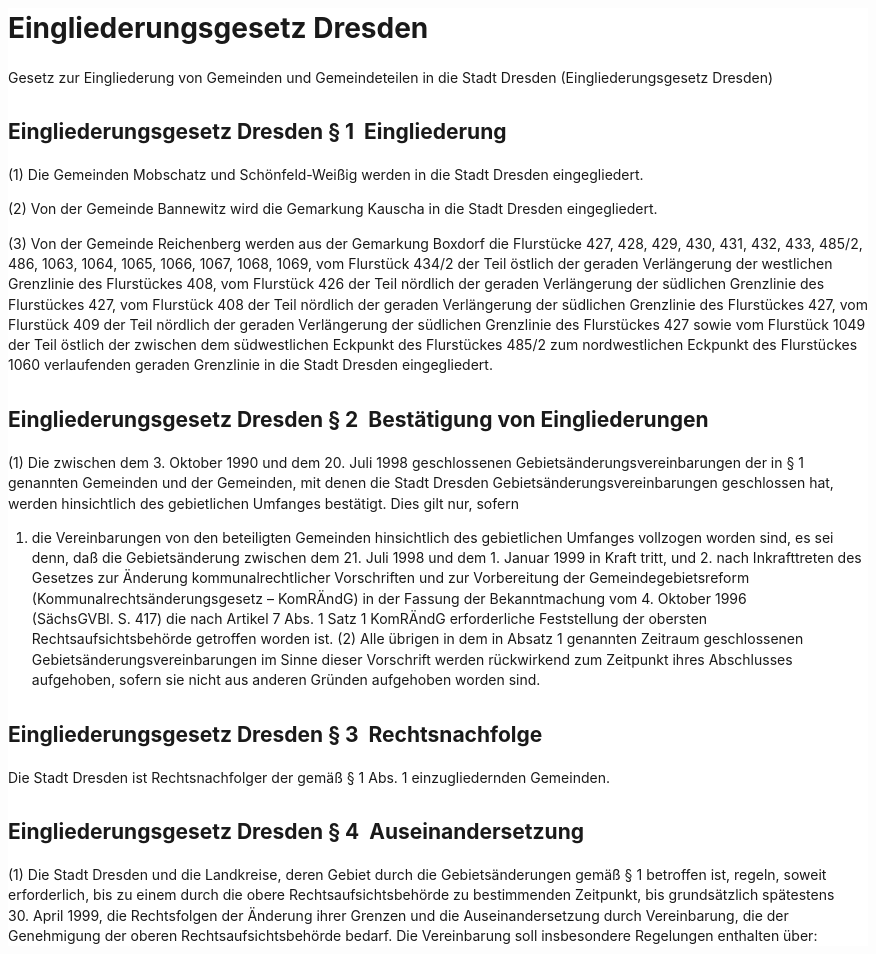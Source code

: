 # Eingliederungsgesetz Dresden

Gesetz zur Eingliederung von Gemeinden und Gemeindeteilen in die Stadt Dresden (Eingliederungsgesetz Dresden)

## Eingliederungsgesetz Dresden § 1  Eingliederung

(1) Die Gemeinden Mobschatz und Schönfeld-Weißig werden in die Stadt Dresden eingegliedert.

(2) Von der Gemeinde Bannewitz wird die Gemarkung Kauscha in die Stadt Dresden eingegliedert.

(3) Von der Gemeinde Reichenberg werden aus der Gemarkung Boxdorf die Flurstücke 427, 428, 429, 430, 431, 432, 433, 485/2, 486, 1063, 1064, 1065, 1066, 1067, 1068, 1069, vom Flurstück 434/2 der Teil östlich der geraden Verlängerung der westlichen Grenzlinie des Flurstückes 408, vom Flurstück 426 der Teil nördlich der geraden Verlängerung der südlichen Grenzlinie des Flurstückes 427, vom Flurstück 408 der Teil nördlich der geraden Verlängerung der südlichen Grenzlinie des Flurstückes 427, vom Flurstück 409 der Teil nördlich der geraden Verlängerung der südlichen Grenzlinie des Flurstückes 427 sowie vom Flurstück 1049 der Teil östlich der zwischen dem südwestlichen Eckpunkt des Flurstückes 485/2 zum nordwestlichen Eckpunkt des Flurstückes 1060 verlaufenden geraden Grenzlinie in die Stadt Dresden eingegliedert.


## Eingliederungsgesetz Dresden § 2  Bestätigung von Eingliederungen

(1) Die zwischen dem 3. Oktober 1990 und dem 20. Juli 1998 geschlossenen Gebietsänderungsvereinbarungen der in § 1 genannten Gemeinden und der Gemeinden, mit denen die Stadt Dresden Gebietsänderungsvereinbarungen geschlossen hat, werden hinsichtlich des gebietlichen Umfanges bestätigt. Dies gilt nur, sofern

1. die Vereinbarungen von den beteiligten Gemeinden hinsichtlich des gebietlichen Umfanges vollzogen worden sind, es sei denn, daß die Gebietsänderung zwischen dem 21. Juli 1998 und dem 1. Januar 1999 in Kraft tritt, und 2. nach Inkrafttreten des Gesetzes zur Änderung kommunalrechtlicher Vorschriften und zur Vorbereitung der Gemeindegebietsreform (Kommunalrechtsänderungsgesetz – KomRÄndG) in der Fassung der Bekanntmachung vom 4. Oktober 1996 (SächsGVBl. S. 417) die nach Artikel 7 Abs. 1 Satz 1
        KomRÄndG erforderliche Feststellung der obersten Rechtsaufsichtsbehörde getroffen worden ist. (2) Alle übrigen in dem in Absatz 1 genannten Zeitraum geschlossenen Gebietsänderungsvereinbarungen im Sinne dieser Vorschrift werden rückwirkend zum Zeitpunkt ihres Abschlusses aufgehoben, sofern sie nicht aus anderen Gründen aufgehoben worden sind.


## Eingliederungsgesetz Dresden § 3  Rechtsnachfolge

Die Stadt Dresden ist Rechtsnachfolger der gemäß § 1 Abs. 1 einzugliedernden Gemeinden.


## Eingliederungsgesetz Dresden § 4  Auseinandersetzung

(1) Die Stadt Dresden und die Landkreise, deren Gebiet durch die Gebietsänderungen gemäß § 1 betroffen ist, regeln, soweit erforderlich, bis zu einem durch die obere Rechtsaufsichtsbehörde zu bestimmenden Zeitpunkt, bis grundsätzlich spätestens 30. April 1999, die Rechtsfolgen der Änderung ihrer Grenzen und die Auseinandersetzung durch Vereinbarung, die der Genehmigung der oberen Rechtsaufsichtsbehörde bedarf. Die Vereinbarung soll insbesondere Regelungen enthalten über:

